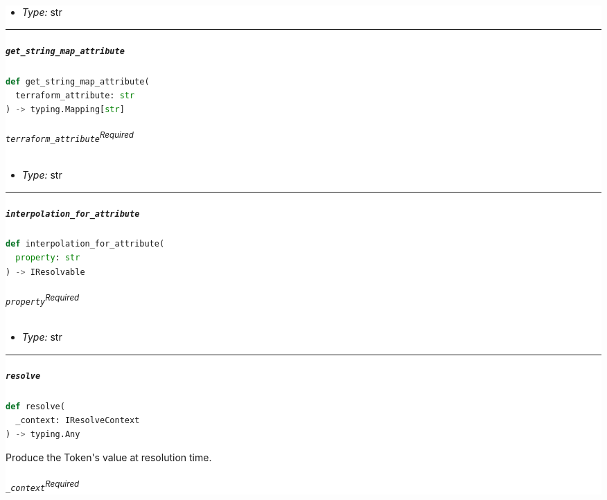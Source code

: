 - *Type:* str

---

##### `get_string_map_attribute` <a name="get_string_map_attribute" id="@cdktf/provider-azurerm.hpcCacheBlobNfsTarget.HpcCacheBlobNfsTargetTimeoutsOutputReference.getStringMapAttribute"></a>

```python
def get_string_map_attribute(
  terraform_attribute: str
) -> typing.Mapping[str]
```

###### `terraform_attribute`<sup>Required</sup> <a name="terraform_attribute" id="@cdktf/provider-azurerm.hpcCacheBlobNfsTarget.HpcCacheBlobNfsTargetTimeoutsOutputReference.getStringMapAttribute.parameter.terraformAttribute"></a>

- *Type:* str

---

##### `interpolation_for_attribute` <a name="interpolation_for_attribute" id="@cdktf/provider-azurerm.hpcCacheBlobNfsTarget.HpcCacheBlobNfsTargetTimeoutsOutputReference.interpolationForAttribute"></a>

```python
def interpolation_for_attribute(
  property: str
) -> IResolvable
```

###### `property`<sup>Required</sup> <a name="property" id="@cdktf/provider-azurerm.hpcCacheBlobNfsTarget.HpcCacheBlobNfsTargetTimeoutsOutputReference.interpolationForAttribute.parameter.property"></a>

- *Type:* str

---

##### `resolve` <a name="resolve" id="@cdktf/provider-azurerm.hpcCacheBlobNfsTarget.HpcCacheBlobNfsTargetTimeoutsOutputReference.resolve"></a>

```python
def resolve(
  _context: IResolveContext
) -> typing.Any
```

Produce the Token's value at resolution time.

###### `_context`<sup>Required</sup> <a name="_context" id="@cdktf/provider-azurerm.hpcCacheBlobNfsTarget.HpcCacheBlobNfsTargetTimeoutsOutputReference.resolve.parameter._context"></a>
